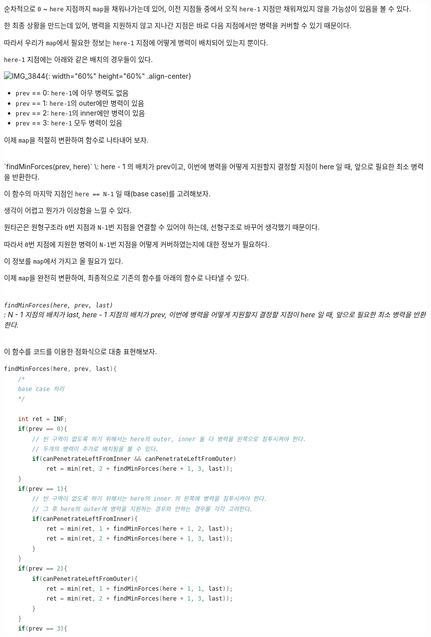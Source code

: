 순차적으로 `0` ~ `here` 지점까지 `map`을 채워나가는데 있어, 이전 지점들 중에서 오직 `here-1` 지점만 채워져있지 않을 가능성이 있음을 볼 수 있다.   

한 최종 상황을 만드는데 있어, 병력을 지원하지 않고 지나간 지점은 바로 다음 지점에서만 병력을 커버할 수 있기 때문이다.   

따라서 우리가 `map`에서 필요한 정보는 `here-1` 지점에 어떻게 병력이 배치되어 있는지 뿐이다.    

`here-1` 지점에는 아래와 같은 배치의 경우들이 있다. 

![IMG_3844](https://user-images.githubusercontent.com/33522810/215250716-ab3aa681-c86b-454e-aea1-c627ff60e961.jpeg){: width="60%" height="60%" .align-center}

- `prev` == 0: `here-1`에 아무 병력도 없음
- `prev` == 1: `here-1`의 outer에만 병력이 있음
- `prev` == 2: `here-1`의 inner에만 병력이 있음
- `prev` == 3: `here-1` 모두 병력이 있음

이제 `map`을 적절히 변환하여 함수로 나타내어 보자.

<br>
`findMinForces(prev, here)`  
\: here - 1 의 배치가 prev이고, 이번에 병력을 어떻게 지원할지 결정할 지점이 here 일 때, 앞으로 필요한 최소 병력을 반환한다.     
<br>

이 함수의 마지막 지점인 `here == N-1` 일 때(base case)를 고려해보자.  

생각이 어렵고 뭔가가 이상함을 느낄 수 있다.   

원타곤은 원형구조라 `0`번 지점과 `N-1`번 지점을 연결할 수 있어야 하는데, 선형구조로 바꾸어 생각했기 때문이다.  

따라서 `0`번 지점에 지원한 병력이 `N-1`번 지점을 어떻게 커버하였는지에 대한 정보가 필요하다.    

이 정보를 `map`에서 가지고 올 필요가 있다.     

이제 `map`을 완전히 변환하여, 최종적으로 기존의 함수를 아래의 함수로 나타낼 수 있다.    

<br><I>
`findMinForces(here, prev, last)`  
\: N - 1 지점의 배치가 last, here - 1 지점의 배치가 prev, 이번에 병력을 어떻게 지원할지 결정할 지점이 here 일 때, 앞으로 필요한 최소 병력을 반환한다.     
</I><br>


이 함수를 코드를 이용한 점화식으로 대충 표현해보자.    

```c++
findMinForces(here, prev, last){
    /*
    base case 처리
    */
    
    int ret = INF;
    if(prev == 0){
        // 빈 구역이 없도록 하기 위해서는 here의 outer, inner 둘 다 병력을 왼쪽으로 침투시켜야 한다.
        // 두개의 병력이 추가로 배치됨을 볼 수 있다.
        if(canPenetrateLeftFromInner && canPenetrateLeftFromOuter)
            ret = min(ret, 2 + findMinForces(here + 1, 3, last));
    }
    if(prev == 1){
        // 빈 구역이 없도록 하기 위해서는 here의 inner 의 왼쪽에 병력을 침투시켜야 한다.
        // 그 후 here의 outer에 병력을 지원하는 경우와 안하는 경우를 각각 고려한다.
        if(canPenetrateLeftFromInner){
            ret = min(ret, 1 + findMinForces(here + 1, 2, last));
            ret = min(ret, 2 + findMinForces(here + 1, 3, last));
        }
    }
    if(prev == 2){
        if(canPenetrateLeftFromOuter){
            ret = min(ret, 1 + findMinForces(here + 1, 1, last));
            ret = min(ret, 2 + findMinForces(here + 1, 3, last));
        }
    }
    if(prev == 3){
```